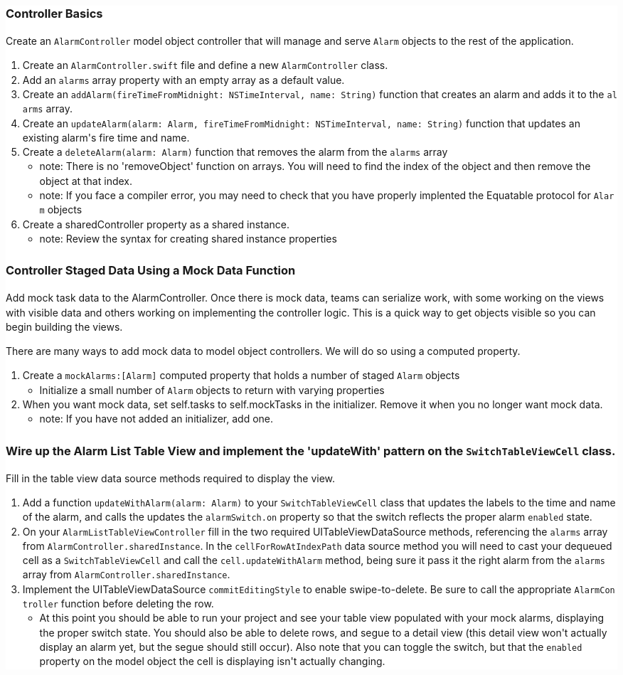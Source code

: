 ### Controller Basics

Create an `AlarmController` model object controller that will manage and serve `Alarm` objects to the rest of the application. 

1. Create an `AlarmController.swift` file and define a new `AlarmController` class.
2. Add an `alarms` array property with an empty array as a default value.
5. Create an `addAlarm(fireTimeFromMidnight: NSTimeInterval, name: String)` function that creates an alarm and adds it to the `alarms` array.
6. Create an `updateAlarm(alarm: Alarm, fireTimeFromMidnight: NSTimeInterval, name: String)` function that updates an existing alarm's fire time and name.
6. Create a `deleteAlarm(alarm: Alarm)` function that removes the alarm from the `alarms` array
    * note: There is no 'removeObject' function on arrays. You will need to find the index of the object and then remove the object at that index.
    * note: If you face a compiler error, you may need to check that you have properly implented the Equatable protocol for `Alarm` objects
7. Create a sharedController property as a shared instance. 
    * note: Review the syntax for creating shared instance properties

### Controller Staged Data Using a Mock Data Function

Add mock task data to the AlarmController. Once there is mock data, teams can serialize work, with some working on the views with visible data and others working on implementing the controller logic. This is a quick way to get objects visible so you can begin building the views.

There are many ways to add mock data to model object controllers. We will do so using a computed property.

1. Create a `mockAlarms:[Alarm]` computed property that holds a number of staged `Alarm` objects
    * Initialize a small number of `Alarm` objects to return with varying properties
3. When you want mock data, set self.tasks to self.mockTasks in the initializer. Remove it when you no longer want mock data.
    * note: If you have not added an initializer, add one.

### Wire up the Alarm List Table View and implement the 'updateWith' pattern on the `SwitchTableViewCell` class.

Fill in the table view data source methods required to display the view.

1. Add a function `updateWithAlarm(alarm: Alarm)` to your `SwitchTableViewCell` class that updates the labels to the time and name of the alarm, and calls the updates the `alarmSwitch.on` property so that the switch reflects the proper alarm `enabled` state.
2. On your `AlarmListTableViewController` fill in the two required UITableViewDataSource methods, referencing the `alarms` array from `AlarmController.sharedInstance`. In the `cellForRowAtIndexPath` data source method you will need to cast your dequeued cell as a `SwitchTableViewCell` and call the `cell.updateWithAlarm` method, being sure it pass it the right alarm from the `alarms` array from `AlarmController.sharedInstance`.
3. Implement the UITableViewDataSource `commitEditingStyle` to enable swipe-to-delete. Be sure to call the appropriate `AlarmController` function before deleting the row.
    * At this point you should be able to run your project and see your table view populated with your mock alarms, displaying the proper switch state. You should also be able to delete rows, and segue to a detail view (this detail view won't actually display an alarm yet, but the segue should still occur). Also note that you can toggle the switch, but that the `enabled` property on the model object the cell is displaying isn't actually changing.
